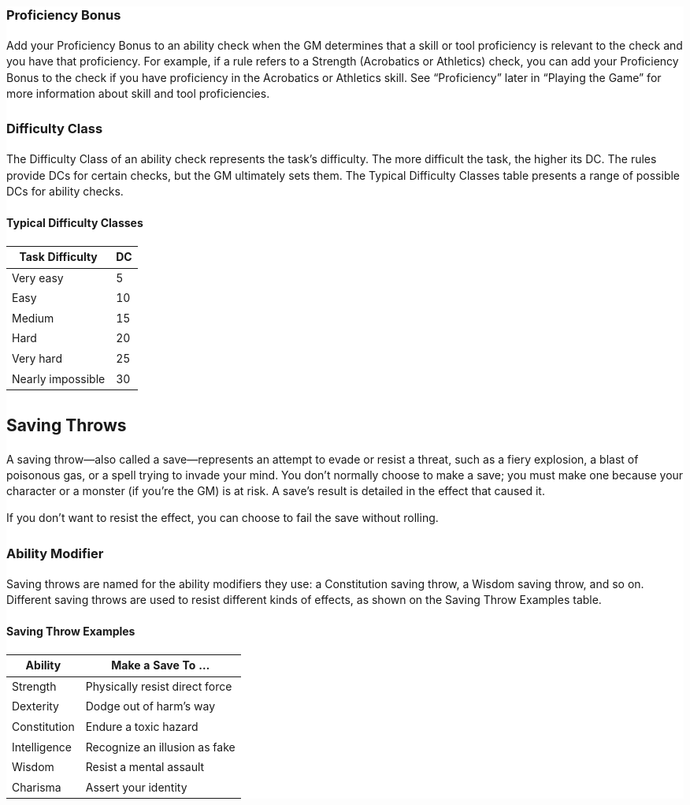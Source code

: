 ### Proficiency Bonus

Add your Proficiency Bonus to an ability check when the GM determines that a skill or tool proficiency is relevant to the check and you have that proficiency. For example, if a rule refers to a Strength (Acrobatics or Athletics) check, you can add your Proficiency Bonus to the check if you have proficiency in the Acrobatics or Athletics skill. See “Proficiency” later in “Playing the Game” for more information about skill and tool proficiencies.

### Difficulty Class

The Difficulty Class of an ability check represents the task’s difficulty. The more difficult the task, the higher its DC. The rules provide DCs for certain checks, but the GM ultimately sets them. The Typical Difficulty Classes table presents a range of possible DCs for ability checks.

#### Typical Difficulty Classes

| Task Difficulty  | DC |
|------------------|----|
| Very easy        | 5  |
| Easy             | 10 |
| Medium           | 15 |
| Hard             | 20 |
| Very hard        | 25 |
| Nearly impossible| 30 |

## Saving Throws

A saving throw—also called a save—represents an attempt to evade or resist a threat, such as a fiery explosion, a blast of poisonous gas, or a spell trying to invade your mind. You don’t normally choose to make a save; you must make one because your character or a monster (if you’re the GM) is at risk. A save’s result is detailed in the effect that caused it.

If you don’t want to resist the effect, you can choose to fail the save without rolling.

### Ability Modifier

Saving throws are named for the ability modifiers they use: a Constitution saving throw, a Wisdom saving throw, and so on. Different saving throws are used to resist different kinds of effects, as shown on the Saving Throw Examples table.

#### Saving Throw Examples

| Ability      | Make a Save To …                 |
|--------------|----------------------------------|
| Strength     | Physically resist direct force   |
| Dexterity    | Dodge out of harm’s way          |
| Constitution | Endure a toxic hazard            |
| Intelligence | Recognize an illusion as fake    |
| Wisdom       | Resist a mental assault          |
| Charisma     | Assert your identity             |
